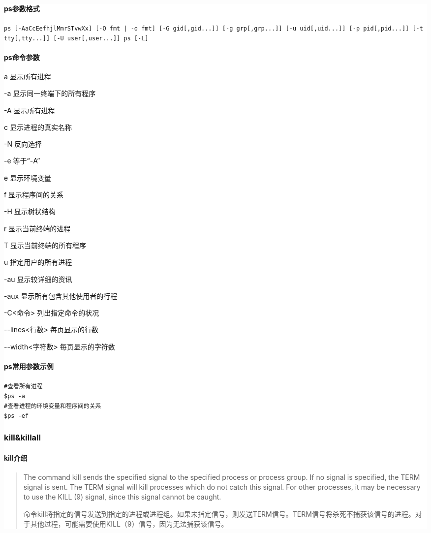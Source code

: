 #### ps参数格式

```
ps [-AaCcEefhjlMmrSTvwXx] [-O fmt | -o fmt] [-G gid[,gid...]] [-g grp[,grp...]] [-u uid[,uid...]] [-p pid[,pid...]] [-t tty[,tty...]] [-U user[,user...]] ps [-L]
```

#### ps命令参数

a 显示所有进程

-a 显示同一终端下的所有程序

-A 显示所有进程

c 显示进程的真实名称

-N 反向选择

-e 等于“-A”

e 显示环境变量

f 显示程序间的关系

-H 显示树状结构

r 显示当前终端的进程

T 显示当前终端的所有程序

u 指定用户的所有进程

-au 显示较详细的资讯

-aux 显示所有包含其他使用者的行程

-C<命令> 列出指定命令的状况

--lines<行数> 每页显示的行数

--width<字符数> 每页显示的字符数

#### ps常用参数示例

```
#查看所有进程
$ps -a
#查看进程的环境变量和程序间的关系
$ps -ef
```

### kill&killall

#### kill介绍

> The  command kill sends the specified signal to the specified process or process group.  If no signal is specified, the TERM signal is sent.  The TERM signal will kill processes which do not catch this signal.  For other processes, it may be necessary to use the KILL (9) signal, since this signal cannot be caught.
>
> 命令kill将指定的信号发送到指定的进程或进程组。如果未指定信号，则发送TERM信号。TERM信号将杀死不捕获该信号的进程。对于其他过程，可能需要使用KILL（9）信号，因为无法捕获该信号。
